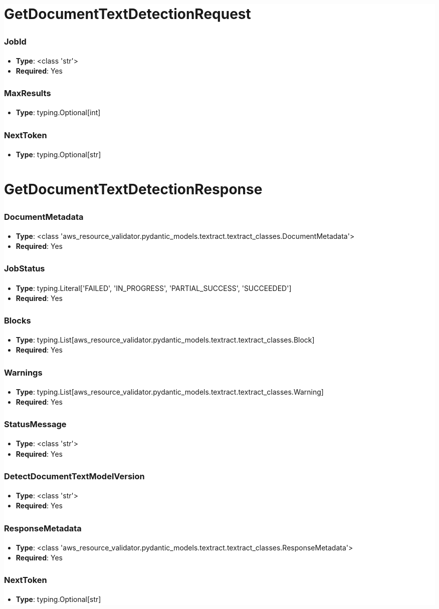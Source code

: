 
# GetDocumentTextDetectionRequest

### JobId
- **Type**: <class 'str'>
- **Required**: Yes

### MaxResults
- **Type**: typing.Optional[int]

### NextToken
- **Type**: typing.Optional[str]


# GetDocumentTextDetectionResponse

### DocumentMetadata
- **Type**: <class 'aws_resource_validator.pydantic_models.textract.textract_classes.DocumentMetadata'>
- **Required**: Yes

### JobStatus
- **Type**: typing.Literal['FAILED', 'IN_PROGRESS', 'PARTIAL_SUCCESS', 'SUCCEEDED']
- **Required**: Yes

### Blocks
- **Type**: typing.List[aws_resource_validator.pydantic_models.textract.textract_classes.Block]
- **Required**: Yes

### Warnings
- **Type**: typing.List[aws_resource_validator.pydantic_models.textract.textract_classes.Warning]
- **Required**: Yes

### StatusMessage
- **Type**: <class 'str'>
- **Required**: Yes

### DetectDocumentTextModelVersion
- **Type**: <class 'str'>
- **Required**: Yes

### ResponseMetadata
- **Type**: <class 'aws_resource_validator.pydantic_models.textract.textract_classes.ResponseMetadata'>
- **Required**: Yes

### NextToken
- **Type**: typing.Optional[str]
